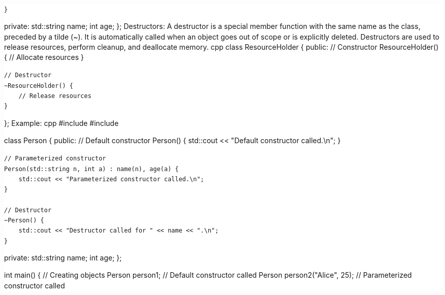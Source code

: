     }

private:
    std::string name;
    int age;
};
Destructors:
A destructor is a special member function with the same name as the class, preceded by a tilde (~). It is automatically called when an object goes out of scope or is explicitly deleted. Destructors are used to release resources, perform cleanup, and deallocate memory.
cpp
class ResourceHolder {
public:
    // Constructor
    ResourceHolder() {
        // Allocate resources
    }

    // Destructor
    ~ResourceHolder() {
        // Release resources
    }
};
Example:
cpp
#include <iostream>
#include <string>

class Person {
public:
    // Default constructor
    Person() {
        std::cout << "Default constructor called.\n";
    }

    // Parameterized constructor
    Person(std::string n, int a) : name(n), age(a) {
        std::cout << "Parameterized constructor called.\n";
    }

    // Destructor
    ~Person() {
        std::cout << "Destructor called for " << name << ".\n";
    }

private:
    std::string name;
    int age;
};

int main() {
    // Creating objects
    Person person1;                 // Default constructor called
    Person person2("Alice", 25);    // Parameterized constructor called
